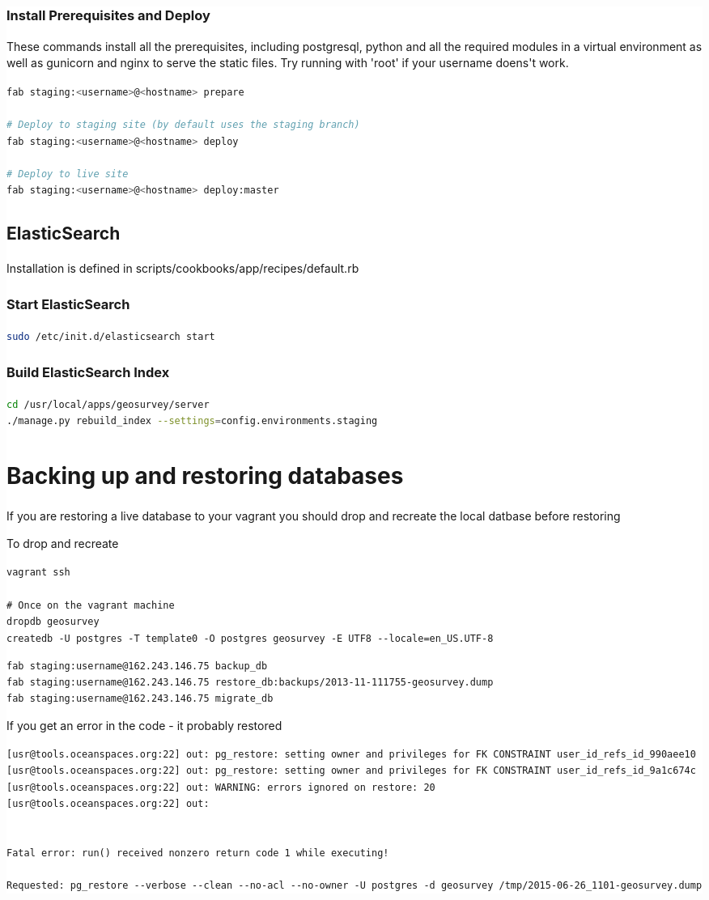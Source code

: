 ### Install Prerequisites and Deploy
These commands install all the prerequisites, including postgresql, python and all the required modules in a virtual environment as well as gunicorn and nginx to serve the static files. Try running with 'root' if your username doens't work.
```bash
fab staging:<username>@<hostname> prepare

# Deploy to staging site (by default uses the staging branch)
fab staging:<username>@<hostname> deploy

# Deploy to live site
fab staging:<username>@<hostname> deploy:master


```
## ElasticSearch
Installation is defined in scripts/cookbooks/app/recipes/default.rb

### Start ElasticSearch
```bash
sudo /etc/init.d/elasticsearch start
```
### Build ElasticSearch Index
```bash
cd /usr/local/apps/geosurvey/server
./manage.py rebuild_index --settings=config.environments.staging
```



# Backing up and restoring databases

If you are restoring a live database to your vagrant you should drop and recreate the local datbase before restoring

To drop and recreate
```
vagrant ssh

# Once on the vagrant machine
dropdb geosurvey
createdb -U postgres -T template0 -O postgres geosurvey -E UTF8 --locale=en_US.UTF-8
```


```bash
fab staging:username@162.243.146.75 backup_db
fab staging:username@162.243.146.75 restore_db:backups/2013-11-111755-geosurvey.dump
fab staging:username@162.243.146.75 migrate_db
```

If you get an error in the code - it probably restored
```
[usr@tools.oceanspaces.org:22] out: pg_restore: setting owner and privileges for FK CONSTRAINT user_id_refs_id_990aee10
[usr@tools.oceanspaces.org:22] out: pg_restore: setting owner and privileges for FK CONSTRAINT user_id_refs_id_9a1c674c
[usr@tools.oceanspaces.org:22] out: WARNING: errors ignored on restore: 20
[usr@tools.oceanspaces.org:22] out:


Fatal error: run() received nonzero return code 1 while executing!

Requested: pg_restore --verbose --clean --no-acl --no-owner -U postgres -d geosurvey /tmp/2015-06-26_1101-geosurvey.dump
```